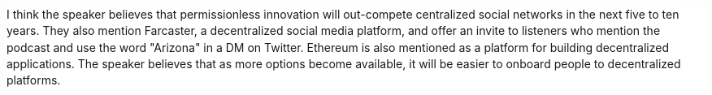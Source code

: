 I think the speaker believes that permissionless innovation will out-compete centralized social networks in the next five to ten years. They also mention Farcaster, a decentralized social media platform, and offer an invite to listeners who mention the podcast and use the word "Arizona" in a DM on Twitter. Ethereum is also mentioned as a platform for building decentralized applications. The speaker believes that as more options become available, it will be easier to onboard people to decentralized platforms.
